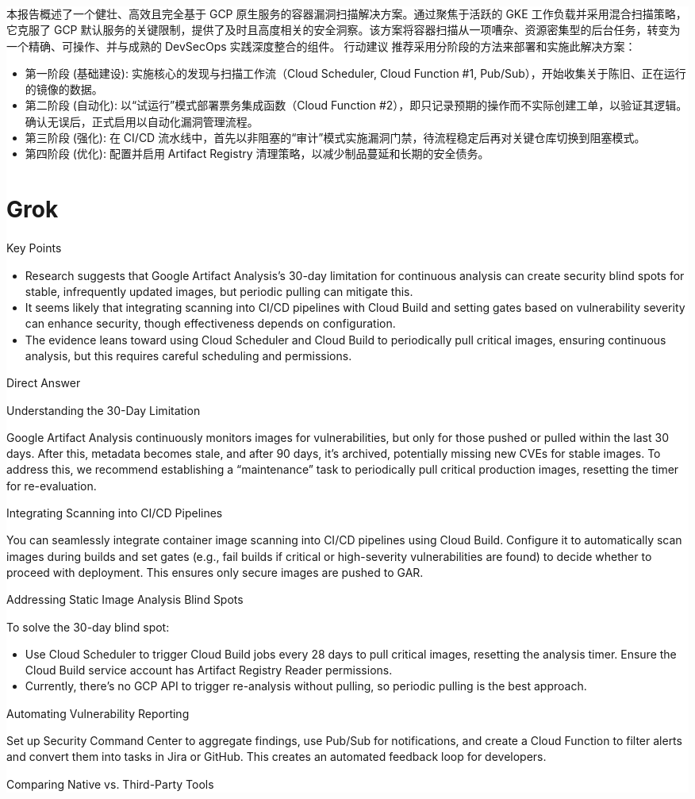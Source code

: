 本报告概述了一个健壮、高效且完全基于 GCP 原生服务的容器漏洞扫描解决方案。通过聚焦于活跃的 GKE 工作负载并采用混合扫描策略，它克服了 GCP 默认服务的关键限制，提供了及时且高度相关的安全洞察。该方案将容器扫描从一项嘈杂、资源密集型的后台任务，转变为一个精确、可操作、并与成熟的 DevSecOps 实践深度整合的组件。
行动建议
推荐采用分阶段的方法来部署和实施此解决方案：

- 第一阶段 (基础建设): 实施核心的发现与扫描工作流（Cloud Scheduler, Cloud Function #1, Pub/Sub），开始收集关于陈旧、正在运行的镜像的数据。
- 第二阶段 (自动化): 以“试运行”模式部署票务集成函数（Cloud Function #2），即只记录预期的操作而不实际创建工单，以验证其逻辑。确认无误后，正式启用以自动化漏洞管理流程。
- 第三阶段 (强化): 在 CI/CD 流水线中，首先以非阻塞的“审计”模式实施漏洞门禁，待流程稳定后再对关键仓库切换到阻塞模式。
- 第四阶段 (优化): 配置并启用 Artifact Registry 清理策略，以减少制品蔓延和长期的安全债务。

# Grok

Key Points

- Research suggests that Google Artifact Analysis’s 30-day limitation for continuous analysis can create security blind spots for stable, infrequently updated images, but periodic pulling can mitigate this.
- It seems likely that integrating scanning into CI/CD pipelines with Cloud Build and setting gates based on vulnerability severity can enhance security, though effectiveness depends on configuration.
- The evidence leans toward using Cloud Scheduler and Cloud Build to periodically pull critical images, ensuring continuous analysis, but this requires careful scheduling and permissions.

Direct Answer

Understanding the 30-Day Limitation

Google Artifact Analysis continuously monitors images for vulnerabilities, but only for those pushed or pulled within the last 30 days. After this, metadata becomes stale, and after 90 days, it’s archived, potentially missing new CVEs for stable images. To address this, we recommend establishing a “maintenance” task to periodically pull critical production images, resetting the timer for re-evaluation.

Integrating Scanning into CI/CD Pipelines

You can seamlessly integrate container image scanning into CI/CD pipelines using Cloud Build. Configure it to automatically scan images during builds and set gates (e.g., fail builds if critical or high-severity vulnerabilities are found) to decide whether to proceed with deployment. This ensures only secure images are pushed to GAR.

Addressing Static Image Analysis Blind Spots

To solve the 30-day blind spot:

- Use Cloud Scheduler to trigger Cloud Build jobs every 28 days to pull critical images, resetting the analysis timer. Ensure the Cloud Build service account has Artifact Registry Reader permissions.
- Currently, there’s no GCP API to trigger re-analysis without pulling, so periodic pulling is the best approach.

Automating Vulnerability Reporting

Set up Security Command Center to aggregate findings, use Pub/Sub for notifications, and create a Cloud Function to filter alerts and convert them into tasks in Jira or GitHub. This creates an automated feedback loop for developers.

Comparing Native vs. Third-Party Tools
